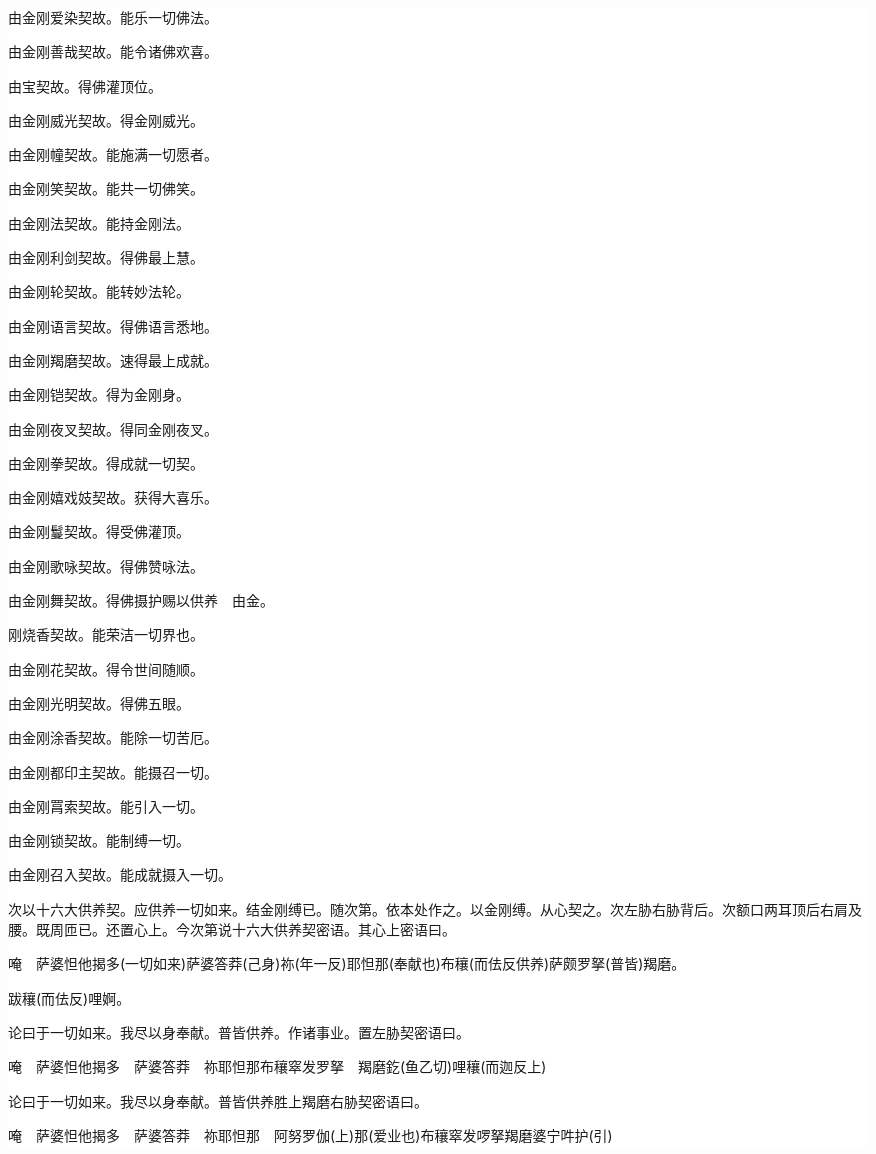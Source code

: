 由金刚爱染契故。能乐一切佛法。

由金刚善哉契故。能令诸佛欢喜。

由宝契故。得佛灌顶位。

由金刚威光契故。得金刚威光。

由金刚幢契故。能施满一切愿者。

由金刚笑契故。能共一切佛笑。

由金刚法契故。能持金刚法。

由金刚利剑契故。得佛最上慧。

由金刚轮契故。能转妙法轮。

由金刚语言契故。得佛语言悉地。

由金刚羯磨契故。速得最上成就。

由金刚铠契故。得为金刚身。

由金刚夜叉契故。得同金刚夜叉。

由金刚拳契故。得成就一切契。

由金刚嬉戏妓契故。获得大喜乐。

由金刚鬘契故。得受佛灌顶。

由金刚歌咏契故。得佛赞咏法。

由金刚舞契故。得佛摄护赐以供养　由金。

刚烧香契故。能荣洁一切界也。

由金刚花契故。得令世间随顺。

由金刚光明契故。得佛五眼。

由金刚涂香契故。能除一切苦厄。

由金刚都印主契故。能摄召一切。

由金刚罥索契故。能引入一切。

由金刚锁契故。能制缚一切。

由金刚召入契故。能成就摄入一切。

次以十六大供养契。应供养一切如来。结金刚缚已。随次第。依本处作之。以金刚缚。从心契之。次左胁右胁背后。次额口两耳顶后右肩及腰。既周匝已。还置心上。今次第说十六大供养契密语。其心上密语曰。

唵　萨婆怛他揭多(一切如来)萨婆答莽(己身)祢(年一反)耶怛那(奉献也)布穰(而佉反供养)萨颇罗拏(普皆)羯磨。

跋穰(而佉反)哩婀。

论曰于一切如来。我尽以身奉献。普皆供养。作诸事业。置左胁契密语曰。

唵　萨婆怛他揭多　萨婆答莽　祢耶怛那布穰窣发罗拏　羯磨釳(鱼乙切)哩穰(而迦反上)

论曰于一切如来。我尽以身奉献。普皆供养胜上羯磨右胁契密语曰。

唵　萨婆怛他揭多　萨婆答莽　祢耶怛那　阿努罗伽(上)那(爱业也)布穰窣发啰拏羯磨婆宁吽护(引)
